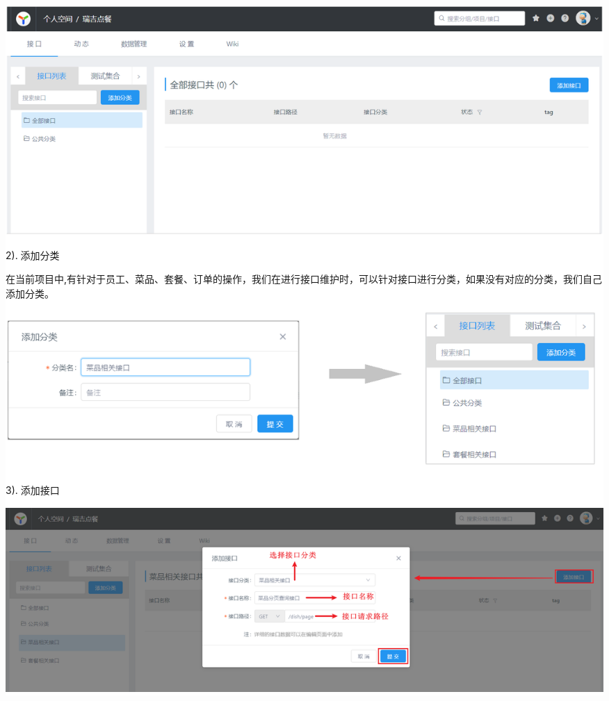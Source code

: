 ![image-20210901124623325](assets/image-20210901124623325.png) 



2). 添加分类

在当前项目中,有针对于员工、菜品、套餐、订单的操作，我们在进行接口维护时，可以针对接口进行分类，如果没有对应的分类，我们自己添加分类。

![image-20210901125311166](assets/image-20210901125311166.png) 



3). 添加接口

![image-20210901125517274](assets/image-20210901125517274.png) 
